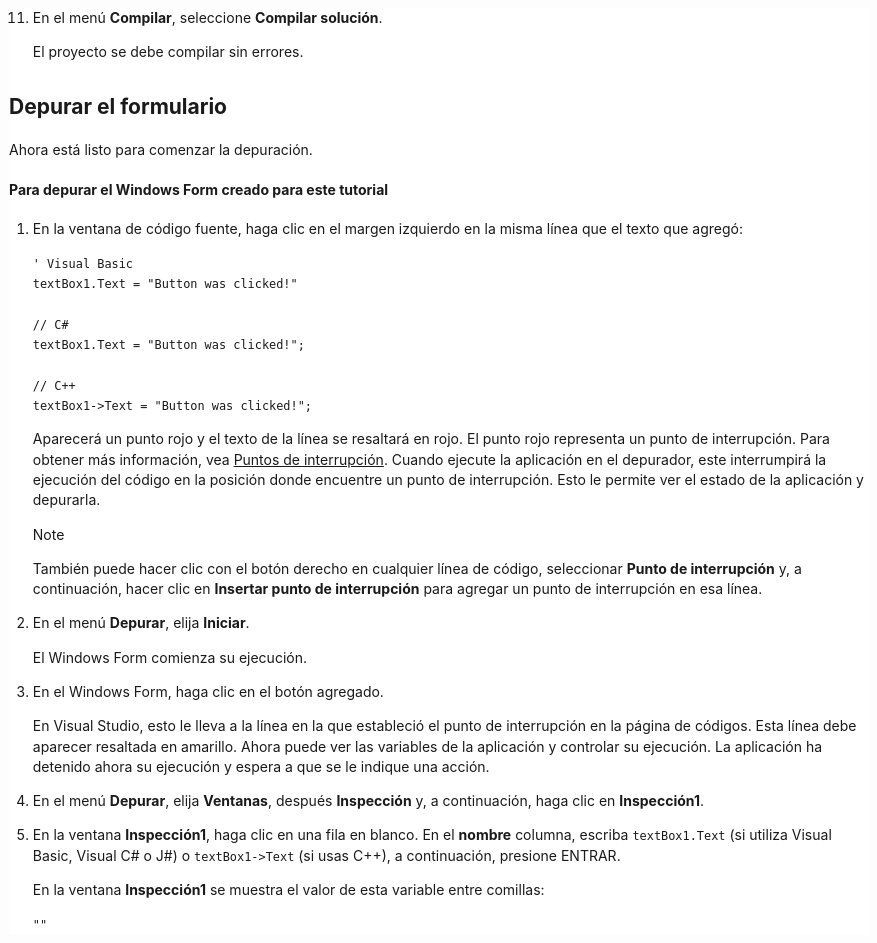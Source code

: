 11. En el menú **Compilar**, seleccione **Compilar solución**.  
  
     El proyecto se debe compilar sin errores.  
  
## <a name="debug-your-form"></a>Depurar el formulario  
 Ahora está listo para comenzar la depuración.  
  
#### <a name="to-debug-the-windows-form-created-for-this-walkthrough"></a>Para depurar el Windows Form creado para este tutorial  
  
1. En la ventana de código fuente, haga clic en el margen izquierdo en la misma línea que el texto que agregó:  
  
    ```  
    ' Visual Basic  
    textBox1.Text = "Button was clicked!"  
  
    // C#  
    textBox1.Text = "Button was clicked!";  
  
    // C++  
    textBox1->Text = "Button was clicked!";  
    ```  
  
     Aparecerá un punto rojo y el texto de la línea se resaltará en rojo. El punto rojo representa un punto de interrupción. Para obtener más información, vea [Puntos de interrupción](http://msdn.microsoft.com/fe4eedc1-71aa-4928-962f-0912c334d583). Cuando ejecute la aplicación en el depurador, este interrumpirá la ejecución del código en la posición donde encuentre un punto de interrupción. Esto le permite ver el estado de la aplicación y depurarla.  
  
    > [!NOTE]
    > También puede hacer clic con el botón derecho en cualquier línea de código, seleccionar **Punto de interrupción** y, a continuación, hacer clic en **Insertar punto de interrupción** para agregar un punto de interrupción en esa línea.  
  
2. En el menú **Depurar**, elija **Iniciar**.  
  
     El Windows Form comienza su ejecución.  
  
3. En el Windows Form, haga clic en el botón agregado.  
  
     En Visual Studio, esto le lleva a la línea en la que estableció el punto de interrupción en la página de códigos. Esta línea debe aparecer resaltada en amarillo. Ahora puede ver las variables de la aplicación y controlar su ejecución. La aplicación ha detenido ahora su ejecución y espera a que se le indique una acción.  
  
4. En el menú **Depurar**, elija **Ventanas**, después **Inspección** y, a continuación, haga clic en **Inspección1**.  
  
5. En la ventana **Inspección1**, haga clic en una fila en blanco. En el **nombre** columna, escriba `textBox1.Text` (si utiliza Visual Basic, Visual C# o J#) o `textBox1->Text` (si usas C++), a continuación, presione ENTRAR.  
  
     En la ventana **Inspección1** se muestra el valor de esta variable entre comillas:  
  
    ```  
    ""  
    ```  
  